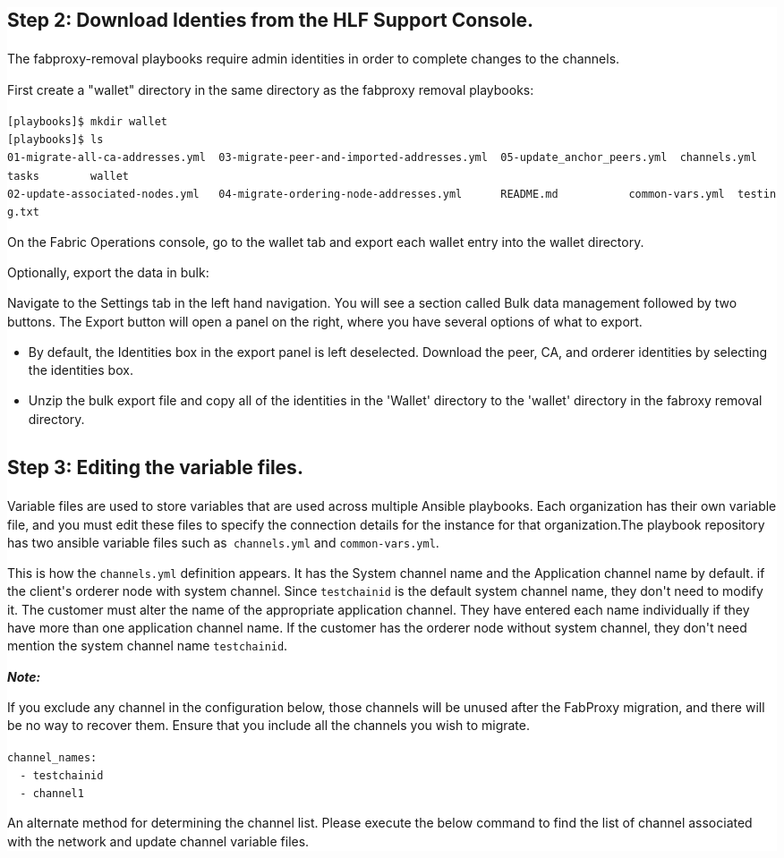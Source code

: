 
## Step 2: Download Identies from the HLF Support Console.

The fabproxy-removal playbooks require admin identities in order to complete changes to the channels.

First create a "wallet" directory in the same directory as the fabproxy removal playbooks:

```
[playbooks]$ mkdir wallet
[playbooks]$ ls
01-migrate-all-ca-addresses.yml  03-migrate-peer-and-imported-addresses.yml  05-update_anchor_peers.yml  channels.yml	  tasks        wallet
02-update-associated-nodes.yml	 04-migrate-ordering-node-addresses.yml      README.md			 common-vars.yml  testing.txt
```

On the Fabric Operations console, go to the wallet tab and export each wallet entry into the wallet directory.

Optionally, export the data in bulk:

Navigate to the Settings tab in the left hand navigation. You will see a section called Bulk data management followed by two buttons. The Export button will open a panel on the right, where you have several options of what to export.

- By default, the Identities box in the export panel is left deselected. Download the peer, CA, and orderer identities by selecting the identities box.

- Unzip the bulk export file and copy all of the identities in the 'Wallet' directory to the 'wallet' directory in the fabroxy removal directory.

## Step 3: Editing the variable files.

 Variable files are used to store variables that are used across multiple Ansible playbooks. Each organization has their own variable file, and you must edit these files to specify the connection details for the instance for that organization.The playbook repository has two ansible variable files such as` channels.yml` and `common-vars.yml`.

 This is how the `channels.yml` definition appears. It has the System channel name and the Application channel name by default. if the client's orderer node with system channel. Since `testchainid` is the default system channel name, they don't need to modify it. The customer must alter the name of the appropriate application channel. They have entered each name individually if they have more than one application channel name. If the customer has the orderer node without system channel, they don't need mention the system channel name `testchainid`.

 ***Note:***

If you exclude any channel in the configuration below, those channels will be unused after the FabProxy migration, and there will be no way to recover them. Ensure that you include all the channels you wish to migrate.


 ```
 channel_names:
   - testchainid
   - channel1

 ```
An alternate method for determining the channel list. Please execute the below command to find the list of channel associated with the network and update channel variable files.
